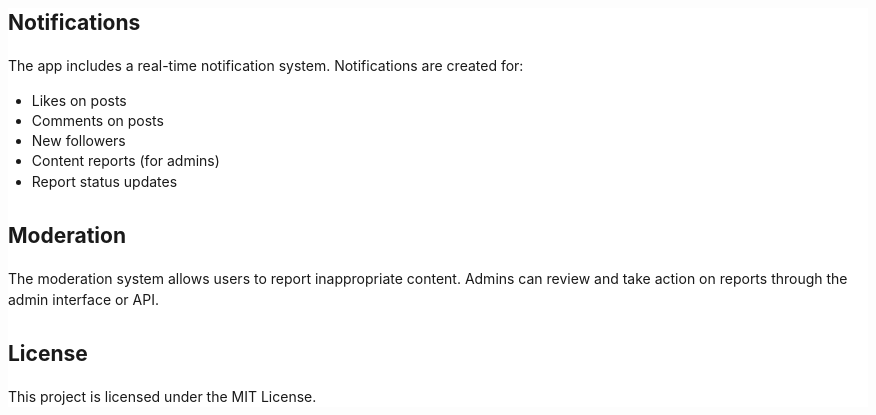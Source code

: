 ## Notifications

The app includes a real-time notification system. Notifications are created for:
- Likes on posts
- Comments on posts
- New followers
- Content reports (for admins)
- Report status updates

## Moderation

The moderation system allows users to report inappropriate content. Admins can review and take action on reports through the admin interface or API.

## License

This project is licensed under the MIT License.
